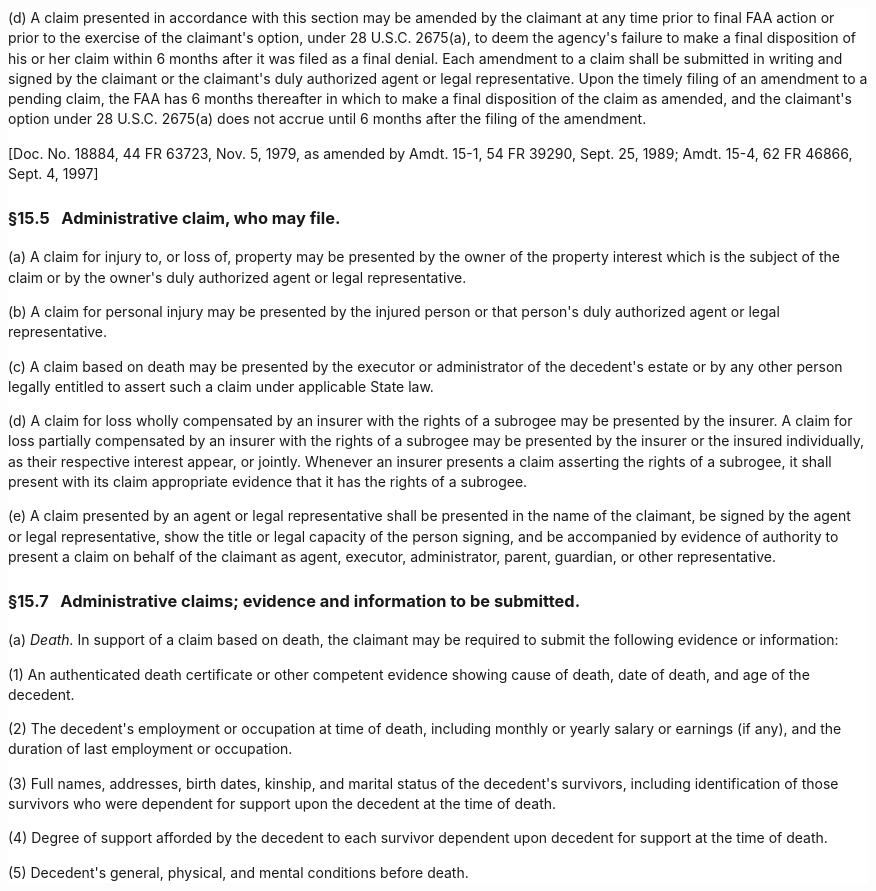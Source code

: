 \(d\) A claim presented in accordance with this section may be amended by the claimant at any time prior to final FAA action or prior to the exercise of the claimant's option, under 28 U.S.C. 2675(a), to deem the agency's failure to make a final disposition of his or her claim within 6 months after it was filed as a final denial. Each amendment to a claim shall be submitted in writing and signed by the claimant or the claimant's duly authorized agent or legal representative. Upon the timely filing of an amendment to a pending claim, the FAA has 6 months thereafter in which to make a final disposition of the claim as amended, and the claimant's option under 28 U.S.C. 2675(a) does not accrue until 6 months after the filing of the amendment.

\[Doc. No. 18884, 44 FR 63723, Nov. 5, 1979, as amended by Amdt. 15-1, 54 FR 39290, Sept. 25, 1989; Amdt. 15-4, 62 FR 46866, Sept. 4, 1997\]

### §15.5   Administrative claim, who may file.

\(a\) A claim for injury to, or loss of, property may be presented by the owner of the property interest which is the subject of the claim or by the owner's duly authorized agent or legal representative.

\(b\) A claim for personal injury may be presented by the injured person or that person's duly authorized agent or legal representative.

\(c\) A claim based on death may be presented by the executor or administrator of the decedent's estate or by any other person legally entitled to assert such a claim under applicable State law.

\(d\) A claim for loss wholly compensated by an insurer with the rights of a subrogee may be presented by the insurer. A claim for loss partially compensated by an insurer with the rights of a subrogee may be presented by the insurer or the insured individually, as their respective interest appear, or jointly. Whenever an insurer presents a claim asserting the rights of a subrogee, it shall present with its claim appropriate evidence that it has the rights of a subrogee.

\(e\) A claim presented by an agent or legal representative shall be presented in the name of the claimant, be signed by the agent or legal representative, show the title or legal capacity of the person signing, and be accompanied by evidence of authority to present a claim on behalf of the claimant as agent, executor, administrator, parent, guardian, or other representative.

### §15.7   Administrative claims; evidence and information to be submitted.

\(a\) *Death.* In support of a claim based on death, the claimant may be required to submit the following evidence or information:

\(1\) An authenticated death certificate or other competent evidence showing cause of death, date of death, and age of the decedent.

\(2\) The decedent's employment or occupation at time of death, including monthly or yearly salary or earnings (if any), and the duration of last employment or occupation.

\(3\) Full names, addresses, birth dates, kinship, and marital status of the decedent's survivors, including identification of those survivors who were dependent for support upon the decedent at the time of death.

\(4\) Degree of support afforded by the decedent to each survivor dependent upon decedent for support at the time of death.

\(5\) Decedent's general, physical, and mental conditions before death.
